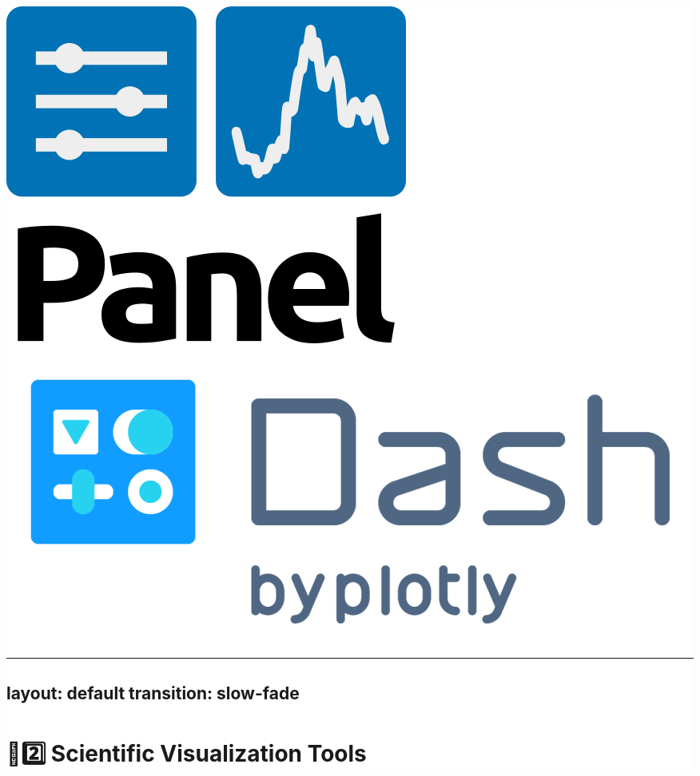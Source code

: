 <img src="./assets/panel-logo.png" v-click="4" class="absolute top-70 left-10/12 w-1/9 rounded-lg shadow-lg p-2" v-motion :initial="{ rotate: -200, scale: 0.1, transition: { duration: 300 } }" :enter="{ rotate: 0, scale: 1, transition: { duration: 300 } }" :leave="{ rotate: 200, scale: 0.1, transition: { duration: 300 } }">
<img src="./assets/dash-logo.png" v-click="4" class="absolute top-96 left-10/12 w-1/9 rounded-lg shadow-lg p-2" v-motion :initial="{ rotate: -200, scale: 0.1, transition: { duration: 300 } }" :enter="{ rotate: 0, scale: 1, transition: { duration: 300 } }" :leave="{ rotate: 200, scale: 0.1, transition: { duration: 300 } }">

<myFooter />

---
layout: default
transition: slow-fade
---

# 📙2️⃣ Scientific Visualization Tools
